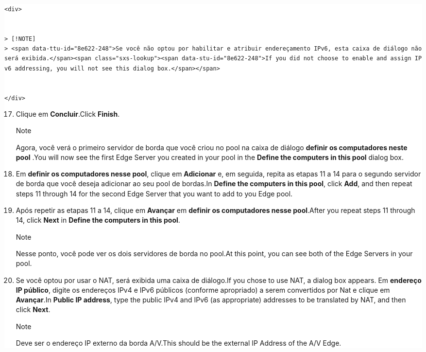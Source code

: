     <div>
    

    > [!NOTE]  
    > <span data-ttu-id="8e622-248">Se você não optou por habilitar e atribuir endereçamento IPv6, esta caixa de diálogo não será exibida.</span><span class="sxs-lookup"><span data-stu-id="8e622-248">If you did not choose to enable and assign IPv6 addressing, you will not see this dialog box.</span></span>

    
    </div>

17. <span data-ttu-id="8e622-249">Clique em **Concluir**.</span><span class="sxs-lookup"><span data-stu-id="8e622-249">Click **Finish**.</span></span>
    
    <div>
    

    > [!NOTE]  
    > <span data-ttu-id="8e622-250">Agora, você verá o primeiro servidor de borda que você criou no pool na caixa de diálogo <STRONG>definir os computadores neste pool</STRONG> .</span><span class="sxs-lookup"><span data-stu-id="8e622-250">You will now see the first Edge Server you created in your pool in the <STRONG>Define the computers in this pool</STRONG> dialog box.</span></span>

    
    </div>

18. <span data-ttu-id="8e622-251">Em **definir os computadores nesse pool**, clique em **Adicionar** e, em seguida, repita as etapas 11 a 14 para o segundo servidor de borda que você deseja adicionar ao seu pool de bordas.</span><span class="sxs-lookup"><span data-stu-id="8e622-251">In **Define the computers in this pool**, click **Add**, and then repeat steps 11 through 14 for the second Edge Server that you want to add to you Edge pool.</span></span>

19. <span data-ttu-id="8e622-252">Após repetir as etapas 11 a 14, clique em **Avançar** em **definir os computadores nesse pool**.</span><span class="sxs-lookup"><span data-stu-id="8e622-252">After you repeat steps 11 through 14, click **Next** in **Define the computers in this pool**.</span></span>
    
    <div>
    

    > [!NOTE]  
    > <span data-ttu-id="8e622-253">Nesse ponto, você pode ver os dois servidores de borda no pool.</span><span class="sxs-lookup"><span data-stu-id="8e622-253">At this point, you can see both of the Edge Servers in your pool.</span></span>

    
    </div>

20. <span data-ttu-id="8e622-254">Se você optou por usar o NAT, será exibida uma caixa de diálogo.</span><span class="sxs-lookup"><span data-stu-id="8e622-254">If you chose to use NAT, a dialog box appears.</span></span> <span data-ttu-id="8e622-255">Em **endereço IP público**, digite os endereços IPv4 e IPv6 públicos (conforme apropriado) a serem convertidos por Nat e clique em **Avançar**.</span><span class="sxs-lookup"><span data-stu-id="8e622-255">In **Public IP address**, type the public IPv4 and IPv6 (as appropriate) addresses to be translated by NAT, and then click **Next**.</span></span>
    
    <div>
    

    > [!NOTE]  
    > <span data-ttu-id="8e622-256">Deve ser o endereço IP externo da borda A/V.</span><span class="sxs-lookup"><span data-stu-id="8e622-256">This should be the external IP Address of the A/V Edge.</span></span>
